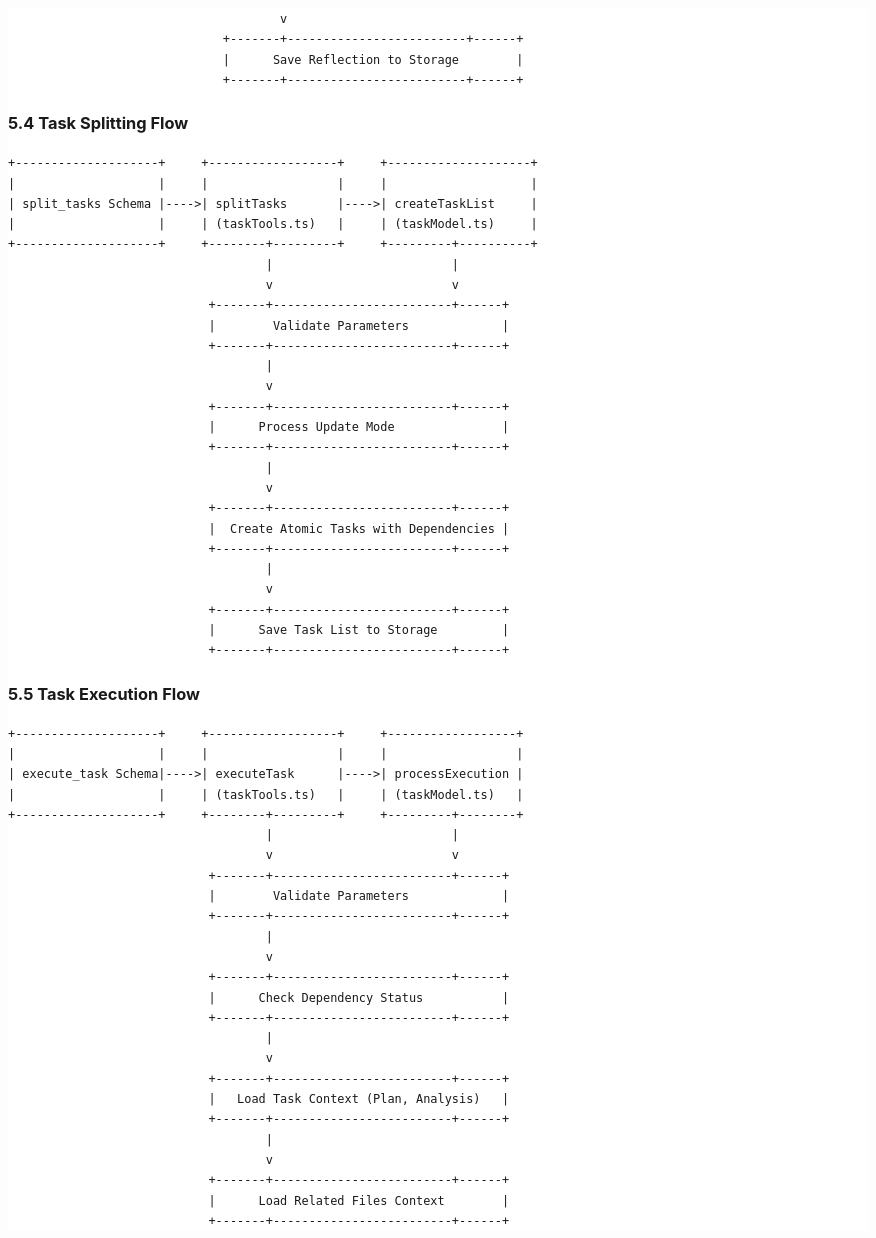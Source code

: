 ```
                                      v
                              +-------+-------------------------+------+
                              |      Save Reflection to Storage        |
                              +-------+-------------------------+------+
```

### 5.4 Task Splitting Flow

```
+--------------------+     +------------------+     +--------------------+
|                    |     |                  |     |                    |
| split_tasks Schema |---->| splitTasks       |---->| createTaskList     |
|                    |     | (taskTools.ts)   |     | (taskModel.ts)     |
+--------------------+     +--------+---------+     +---------+----------+
                                    |                         |
                                    v                         v
                            +-------+-------------------------+------+
                            |        Validate Parameters             |
                            +-------+-------------------------+------+
                                    |
                                    v
                            +-------+-------------------------+------+
                            |      Process Update Mode               |
                            +-------+-------------------------+------+
                                    |
                                    v
                            +-------+-------------------------+------+
                            |  Create Atomic Tasks with Dependencies |
                            +-------+-------------------------+------+
                                    |
                                    v
                            +-------+-------------------------+------+
                            |      Save Task List to Storage         |
                            +-------+-------------------------+------+
```

### 5.5 Task Execution Flow

```
+--------------------+     +------------------+     +------------------+
|                    |     |                  |     |                  |
| execute_task Schema|---->| executeTask      |---->| processExecution |
|                    |     | (taskTools.ts)   |     | (taskModel.ts)   |
+--------------------+     +--------+---------+     +---------+--------+
                                    |                         |
                                    v                         v
                            +-------+-------------------------+------+
                            |        Validate Parameters             |
                            +-------+-------------------------+------+
                                    |
                                    v
                            +-------+-------------------------+------+
                            |      Check Dependency Status           |
                            +-------+-------------------------+------+
                                    |
                                    v
                            +-------+-------------------------+------+
                            |   Load Task Context (Plan, Analysis)   |
                            +-------+-------------------------+------+
                                    |
                                    v
                            +-------+-------------------------+------+
                            |      Load Related Files Context        |
                            +-------+-------------------------+------+
```